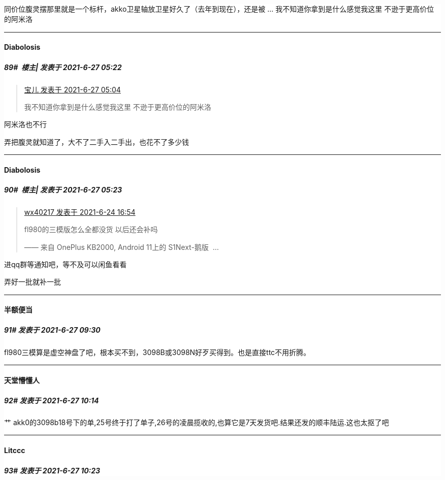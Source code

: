 同价位腹灵摆那里就是一个标杆，akko卫星轴放卫星好久了（去年到现在），还是被 ...</blockquote>
我不知道你拿到是什么感觉我这里 不逊于更高价位的阿米洛


*****

####  Diabolosis  
##### 89#         楼主| 发表于 2021-6-27 05:22


<blockquote><a href="httphttps://bbs.saraba1st.com/2b/forum.php?mod=redirect&amp;goto=findpost&amp;pid=51753157&amp;ptid=2010187" target="_blank">宝儿 发表于 2021-6-27 05:04</a>

我不知道你拿到是什么感觉我这里 不逊于更高价位的阿米洛</blockquote>
阿米洛也不行

弄把腹灵就知道了，大不了二手入二手出，也花不了多少钱


*****

####  Diabolosis  
##### 90#         楼主| 发表于 2021-6-27 05:23


<blockquote><a href="httphttps://bbs.saraba1st.com/2b/forum.php?mod=redirect&amp;goto=findpost&amp;pid=51724034&amp;ptid=2010187" target="_blank">wx40217 发表于 2021-6-24 16:54</a>

fl980的三模版怎么全都没货 以后还会补吗


—— 来自 OnePlus KB2000, Android 11上的 S1Next-鹅版  ...</blockquote>
进qq群等通知吧，等不及可以闲鱼看看

弄好一批就补一批




*****

####  半额便当  
##### 91#       发表于 2021-6-27 09:30


fl980三模算是虚空神盘了吧，根本买不到，3098B或3098N好歹买得到。也是直接ttc不用折腾。


*****

####  天堂懵懂人  
##### 92#       发表于 2021-6-27 10:14


艹 akk0的3098b18号下的单,25号终于打了单子,26号的凌晨揽收的,也算它是7天发货吧.结果还发的顺丰陆运.这也太抠了吧


*****

####  Litccc  
##### 93#       发表于 2021-6-27 10:23
